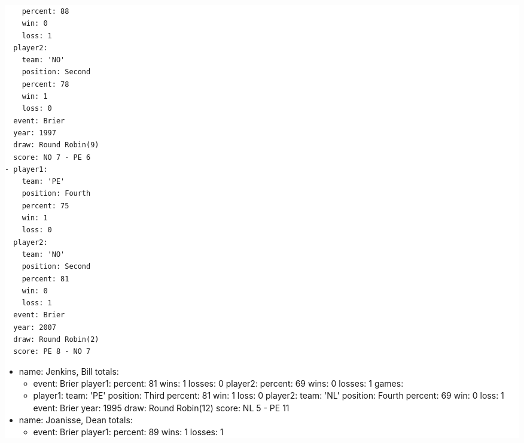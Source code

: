         percent: 88
        win: 0
        loss: 1
      player2:
        team: 'NO'
        position: Second
        percent: 78
        win: 1
        loss: 0
      event: Brier
      year: 1997
      draw: Round Robin(9)
      score: NO 7 - PE 6
    - player1:
        team: 'PE'
        position: Fourth
        percent: 75
        win: 1
        loss: 0
      player2:
        team: 'NO'
        position: Second
        percent: 81
        win: 0
        loss: 1
      event: Brier
      year: 2007
      draw: Round Robin(2)
      score: PE 8 - NO 7
 - name: Jenkins, Bill
   totals:
    - event: Brier
      player1:
        percent: 81
        wins: 1
        losses: 0
      player2:
        percent: 69
        wins: 0
        losses: 1
   games:
    - player1:
        team: 'PE'
        position: Third
        percent: 81
        win: 1
        loss: 0
      player2:
        team: 'NL'
        position: Fourth
        percent: 69
        win: 0
        loss: 1
      event: Brier
      year: 1995
      draw: Round Robin(12)
      score: NL 5 - PE 11
 - name: Joanisse, Dean
   totals:
    - event: Brier
      player1:
        percent: 89
        wins: 1
        losses: 1